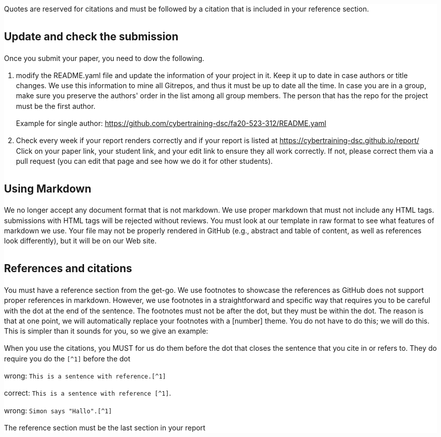Quotes are reserved for citations and must be followed by a citation
that is included in your reference section.

## Update and check the submission

Once you submit your paper, you need to dow the following.

1. modify the README.yaml file and update the information of your project in it. Keep it up to date in case authors or title changes. We use this information to mine all Gitrepos, and thus it must be up to date all the time.
   In case you are in a group, make sure you preserve the authors' order in the list among all group members. The person that has the repo for the project must be the first author.

	Example for single author: <https://github.com/cybertraining-dsc/fa20-523-312/README.yaml>

2. Check every week if your report renders correctly and if your
   report is listed at <https://cybertraining-dsc.github.io/report/>
   Click on your paper link, your student link, and your edit link to ensure they all work correctly. If not, please correct them via a
   pull request (you can edit that page and see how we do it for other students).

## Using Markdown

We no longer accept any document format that is not markdown. We use
proper markdown that must not include any HTML tags. submissions with
HTML tags will be rejected without reviews. You must look at our
template in raw format to see what features of markdown we use. Your
file may not be properly rendered in GitHub (e.g., abstract and table
of content, as well as references look differently), but it will be on our Web
site. 

## References and citations

You must have a reference section from the get-go. We use 
footnotes to showcase the references as GitHub does not support proper
references in markdown. However, we use footnotes in a straightforward and
specific way that requires you to be careful with the dot at the end of
the sentence. The footnotes must not be after the dot, but they must
be within the dot. The reason is that at one point, we will
automatically replace your footnotes with a [number] theme. You do not
have to do this; we will do this. This is simpler than it sounds for
you, so we give an example:

When you use the citations, you MUST for us do them before the dot that
closes the sentence that you cite in or refers to. They do require you
do the `[^1]` before the dot

wrong: `This is a sentence with reference.[^1]`

correct: `This is a sentence with reference [^1]`.

wrong: `Simon says "Hallo".[^1]`

The reference section must be the last section in your report


[^1]:  This is where you put the citation information. 